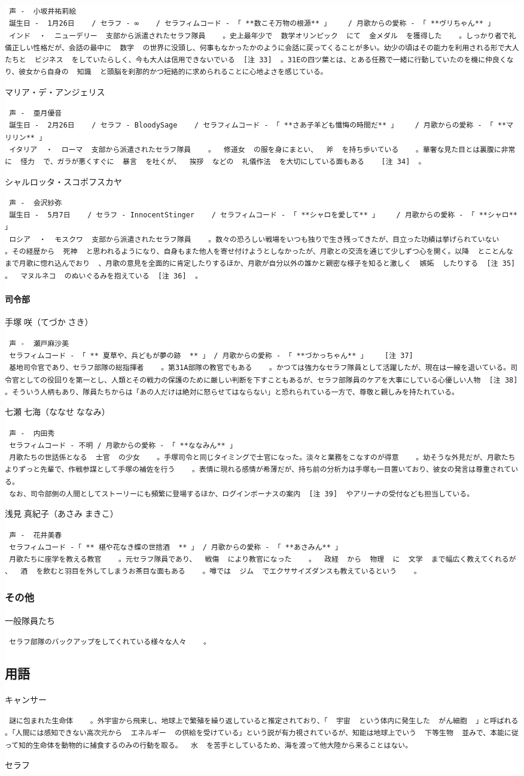      声 -  小坂井祐莉絵   
     誕生日 -  1月26日    / セラフ - ∞    / セラフィムコード - 「 **数こそ万物の根源** 」    / 月歌からの愛称 - 「 **ヴリちゃん** 」   
     インド  ・  ニューデリー  支部から派遣されたセラフ隊員    。史上最年少で  数学オリンピック  にて  金メダル  を獲得した    。しっかり者で礼儀正しい性格だが、会話の最中に  数字  の世界に没頭し、何事もなかったかのように会話に戻ってくることが多い。幼少の頃はその能力を利用される形で大人たちと  ビジネス  をしていたらしく、今も大人は信用できないでいる  [注 33]  。31Eの四ツ葉とは、とある任務で一緒に行動していたのを機に仲良くなり、彼女から自身の  知識  と頭脳を刹那的かつ短絡的に求められることに心地よさを感じている。 
マリア・デ・アンジェリス

     声 -  亜月優音   
     誕生日 -  2月26日    / セラフ - BloodySage    / セラフィムコード - 「 **さあ子羊ども懺悔の時間だ** 」    / 月歌からの愛称 - 「 **マリリン** 」   
     イタリア  ・  ローマ  支部から派遣されたセラフ隊員    。  修道女  の服を身にまとい、  斧  を持ち歩いている    。華奢な見た目とは裏腹に非常に  怪力  で、ガラが悪くすぐに  暴言  を吐くが、  挨拶  などの  礼儀作法  を大切にしている面もある    [注 34]  。 
シャルロッタ・スコポフスカヤ

     声 -  会沢紗弥   
     誕生日 -  5月7日    / セラフ - InnocentStinger    / セラフィムコード - 「 **シャロを愛して** 」    / 月歌からの愛称 - 「 **シャロ** 」   
     ロシア  ・  モスクワ  支部から派遣されたセラフ隊員    。数々の恐ろしい戦場をいつも独りで生き残ってきたが、目立った功績は挙げられていない    。その経歴から  死神  と思われるようになり、自身もまた他人を寄せ付けようとしなかったが、月歌との交流を通じて少しずつ心を開く。以降  とことんなまで月歌に惚れ込んでおり  、月歌の意見を全面的に肯定したりするほか、月歌が自分以外の誰かと親密な様子を知ると激しく  嫉妬  したりする  [注 35]  。  マヌルネコ  のぬいぐるみを抱えている  [注 36]  。 

####  司令部  

手塚 咲（てづか さき）

     声 -  瀬戸麻沙美   
     セラフィムコード - 「 ** 夏草や、兵どもが夢の跡  ** 」 / 月歌からの愛称 - 「 **づかっちゃん** 」    [注 37] 
     基地司令官であり、セラフ部隊の総指揮者    。第31A部隊の教官でもある    。かつては強力なセラフ隊員として活躍したが、現在は一線を退いている。司令官としての役回りを第一とし、人類とその戦力の保護のために厳しい判断を下すこともあるが、セラフ部隊員のケアを大事にしている心優しい人物  [注 38]  。そういう人柄もあり、隊員たちからは「あの人だけは絶対に怒らせてはならない」と恐れられている一方で、尊敬と親しみを持たれている。 
七瀬 七海（ななせ ななみ）

     声 -  内田秀   
     セラフィムコード - 不明 / 月歌からの愛称 - 「 **ななみん** 」   
     月歌たちの世話係となる  士官  の少女    。手塚司令と同じタイミングで士官になった。淡々と業務をこなすのが得意    。幼そうな外見だが、月歌たちよりずっと先輩で、作戦参謀として手塚の補佐を行う    。表情に現れる感情が希薄だが、持ち前の分析力は手塚も一目置いており、彼女の発言は尊重されている。 
     なお、司令部側の人間としてストーリーにも頻繁に登場するほか、ログインボーナスの案内  [注 39]  やアリーナの受付なども担当している。 
浅見 真紀子（あさみ まきこ）

     声 -  花井美春   
     セラフィムコード -「 ** 椹や花なき蝶の世捨酒  ** 」 / 月歌からの愛称 - 「 **あさみん** 」   
     月歌たちに座学を教える教官    。元セラフ隊員であり、  戦傷  により教官になった    。  政経  から  物理  に  文学  まで幅広く教えてくれるが    、  酒  を飲むと羽目を外してしまうお茶目な面もある    。噂では  ジム  でエクササイズダンスも教えているという    。 

###  その他  

一般隊員たち

     セラフ部隊のバックアップをしてくれている様々な人々    。 

##  用語  

キャンサー

     謎に包まれた生命体    。外宇宙から飛来し、地球上で繁殖を繰り返していると推定されており、「  宇宙  という体内に発生した  がん細胞  」と呼ばれる    。「人間には感知できない高次元から  エネルギー  の供給を受けている」という説が有力視されているが、知能は地球上でいう  下等生物  並みで、本能に従って知的生命体を動物的に捕食するのみの行動を取る。  水  を苦手としているため、海を渡って他大陸から来ることはない。 
セラフ
